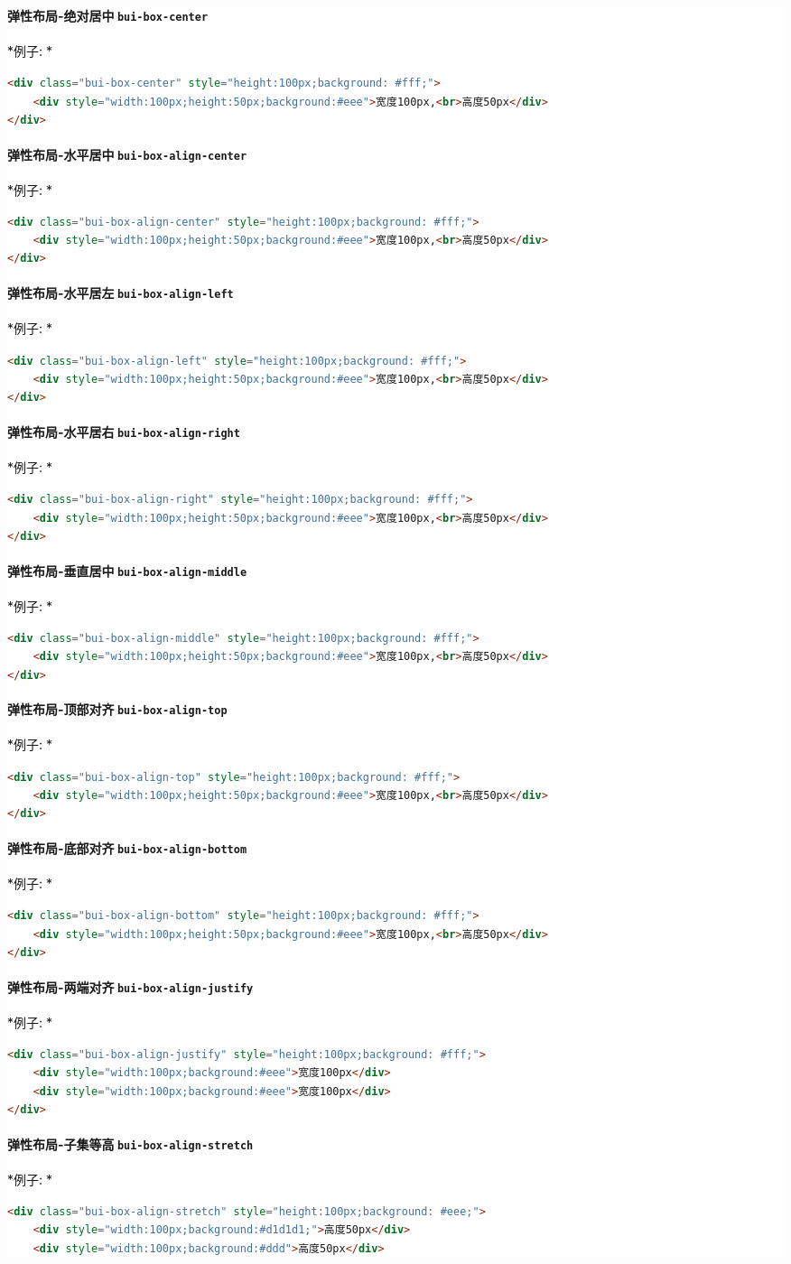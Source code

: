 #### 弹性布局-绝对居中 `bui-box-center`
*例子: *
```html
<div class="bui-box-center" style="height:100px;background: #fff;">
    <div style="width:100px;height:50px;background:#eee">宽度100px,<br>高度50px</div>
</div>
```
#### 弹性布局-水平居中 `bui-box-align-center`
*例子: *
```html
<div class="bui-box-align-center" style="height:100px;background: #fff;">
    <div style="width:100px;height:50px;background:#eee">宽度100px,<br>高度50px</div>
</div>
```
#### 弹性布局-水平居左 `bui-box-align-left`
*例子: *
```html
<div class="bui-box-align-left" style="height:100px;background: #fff;">
    <div style="width:100px;height:50px;background:#eee">宽度100px,<br>高度50px</div>
</div>
```
#### 弹性布局-水平居右 `bui-box-align-right`
*例子: *
```html
<div class="bui-box-align-right" style="height:100px;background: #fff;">
    <div style="width:100px;height:50px;background:#eee">宽度100px,<br>高度50px</div>
</div>
```
#### 弹性布局-垂直居中 `bui-box-align-middle`
*例子: *
```html
<div class="bui-box-align-middle" style="height:100px;background: #fff;">
    <div style="width:100px;height:50px;background:#eee">宽度100px,<br>高度50px</div>
</div>
```
#### 弹性布局-顶部对齐 `bui-box-align-top`
*例子: *
```html
<div class="bui-box-align-top" style="height:100px;background: #fff;">
    <div style="width:100px;height:50px;background:#eee">宽度100px,<br>高度50px</div>
</div>
```
#### 弹性布局-底部对齐 `bui-box-align-bottom`
*例子: *
```html
<div class="bui-box-align-bottom" style="height:100px;background: #fff;">
    <div style="width:100px;height:50px;background:#eee">宽度100px,<br>高度50px</div>
</div>
```
#### 弹性布局-两端对齐 `bui-box-align-justify`
*例子: *
```html
<div class="bui-box-align-justify" style="height:100px;background: #fff;">
    <div style="width:100px;background:#eee">宽度100px</div>
    <div style="width:100px;background:#eee">宽度100px</div>
</div>
```
#### 弹性布局-子集等高 `bui-box-align-stretch`
*例子: *
```html
<div class="bui-box-align-stretch" style="height:100px;background: #eee;">
    <div style="width:100px;background:#d1d1d1;">高度50px</div>
    <div style="width:100px;background:#ddd">高度50px</div>
```
